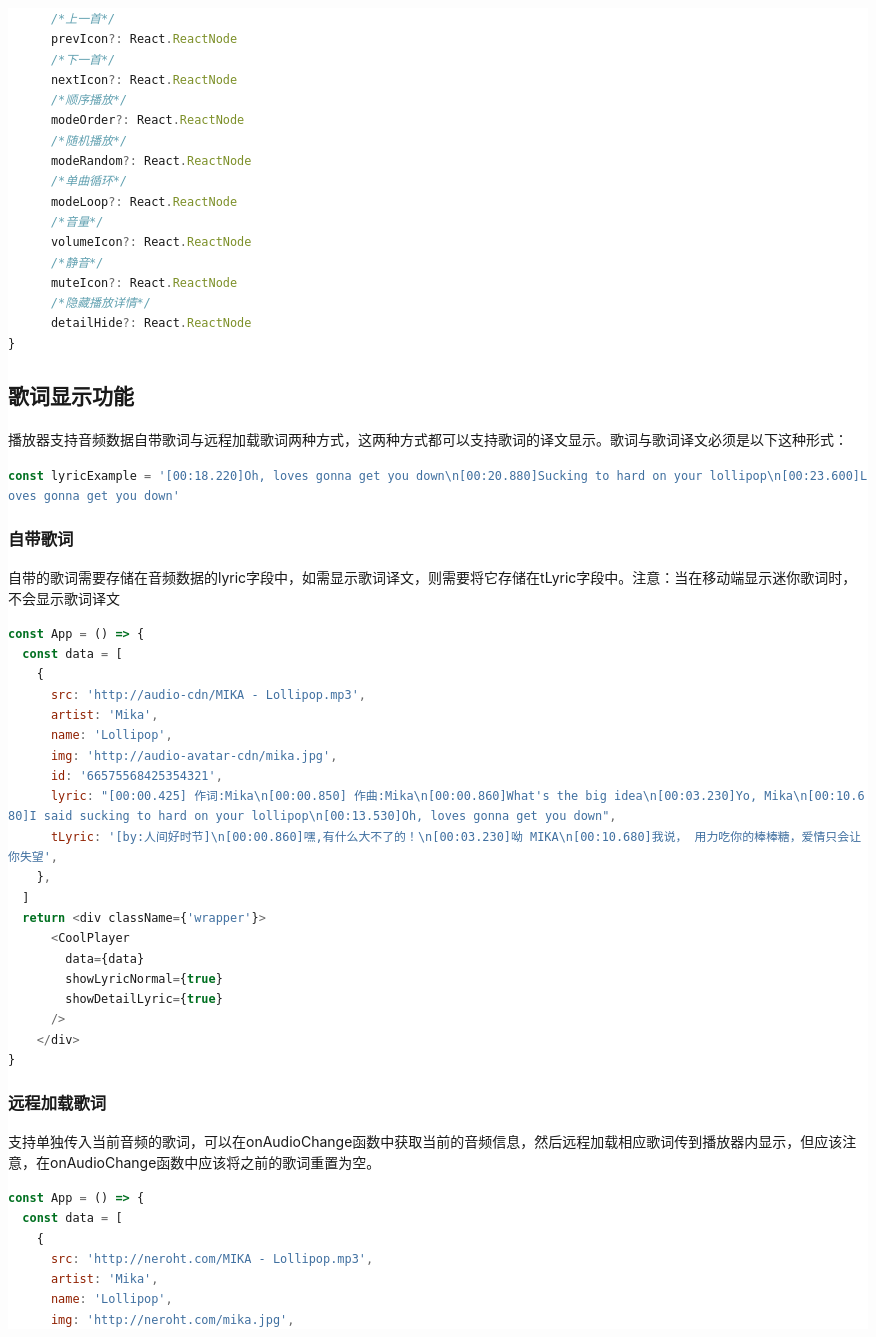 ```typescript
      /*上一首*/
      prevIcon?: React.ReactNode
      /*下一首*/
      nextIcon?: React.ReactNode
      /*顺序播放*/
      modeOrder?: React.ReactNode
      /*随机播放*/
      modeRandom?: React.ReactNode
      /*单曲循环*/
      modeLoop?: React.ReactNode
      /*音量*/
      volumeIcon?: React.ReactNode
      /*静音*/
      muteIcon?: React.ReactNode
      /*隐藏播放详情*/
      detailHide?: React.ReactNode
}
```
## 歌词显示功能
播放器支持音频数据自带歌词与远程加载歌词两种方式，这两种方式都可以支持歌词的译文显示。歌词与歌词译文必须是以下这种形式：
```javascript
const lyricExample = '[00:18.220]Oh, loves gonna get you down\n[00:20.880]Sucking to hard on your lollipop\n[00:23.600]Loves gonna get you down'
```
### 自带歌词
自带的歌词需要存储在音频数据的lyric字段中，如需显示歌词译文，则需要将它存储在tLyric字段中。注意：当在移动端显示迷你歌词时，不会显示歌词译文
```javascript
const App = () => {
  const data = [
    {
      src: 'http://audio-cdn/MIKA - Lollipop.mp3',
      artist: 'Mika',
      name: 'Lollipop',
      img: 'http://audio-avatar-cdn/mika.jpg',
      id: '66575568425354321',
      lyric: "[00:00.425] 作词:Mika\n[00:00.850] 作曲:Mika\n[00:00.860]What's the big idea\n[00:03.230]Yo, Mika\n[00:10.680]I said sucking to hard on your lollipop\n[00:13.530]Oh, loves gonna get you down",
      tLyric: '[by:人间好时节]\n[00:00.860]嘿,有什么大不了的！\n[00:03.230]呦 MIKA\n[00:10.680]我说， 用力吃你的棒棒糖，爱情只会让你失望',
    },
  ]
  return <div className={'wrapper'}>
      <CoolPlayer
        data={data}
        showLyricNormal={true}
        showDetailLyric={true}
      />
    </div>
}
```
### 远程加载歌词
支持单独传入当前音频的歌词，可以在onAudioChange函数中获取当前的音频信息，然后远程加载相应歌词传到播放器内显示，但应该注意，在onAudioChange函数中应该将之前的歌词重置为空。
```javascript
const App = () => {
  const data = [
    {
      src: 'http://neroht.com/MIKA - Lollipop.mp3',
      artist: 'Mika',
      name: 'Lollipop',
      img: 'http://neroht.com/mika.jpg',
```